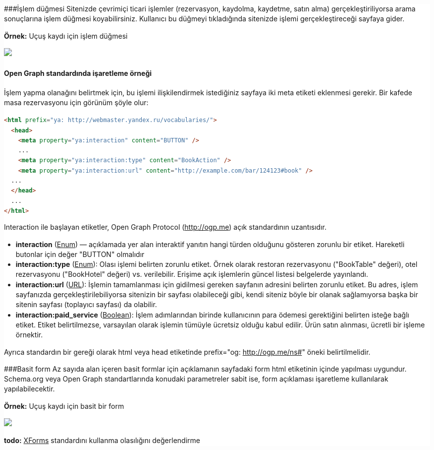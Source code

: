 ###İşlem düğmesi
Sitenizde çevrimiçi ticari işlemler (rezervasyon, kaydolma, kaydetme, satın alma) gerçekleştiriliyorsa arama sonuçlarına işlem düğmesi koyabilirsiniz. Kullanıcı bu düğmeyi tıkladığında sitenizde işlemi gerçekleştireceği sayfaya gider.

**Örnek:** Uçuş kaydı için işlem düğmesi

<img src=http://img-fotki.yandex.ru/get/9229/148869347.0/0_a3128_e9c7c1a6_orig>

#### Open Graph standardında işaretleme örneği
İşlem yapma olanağını belirtmek için, bu işlemi ilişkilendirmek istediğiniz sayfaya iki meta etiketi eklenmesi gerekir. Bir kafede masa rezervasyonu için görünüm şöyle olur: 
```html
<html prefix="ya: http://webmaster.yandex.ru/vocabularies/">
  <head>
    <meta property="ya:interaction" content="BUTTON" />
    ...
    <meta property="ya:interaction:type" content="BookAction" />
    <meta property="ya:interaction:url" content="http://example.com/bar/124123#book" />
  ...
  </head>
  ...
</html>
```
Interaction ile başlayan etiketler, Open Graph Protocol (http://ogp.me) açık standardının uzantısıdır.
* **interaction** ([Enum](http://ogp.me/#enum)) — açıklamada yer alan interaktif yanıtın hangi türden olduğunu gösteren zorunlu bir etiket. Hareketli butonlar için değer "BUTTON" olmalıdır
* **interaction:type** ([Enum](http://ogp.me/#enum)): Olası işlemi belirten zorunlu etiket. Örnek olarak restoran rezervasyonu ("BookTable" değeri), otel rezervasyonu ("BookHotel" değeri) vs. verilebilir. Erişime açık işlemlerin güncel listesi belgelerde yayınlandı.
*	**interaction:url** ([URL](http://ogp.me/#url)): İşlemin tamamlanması için gidilmesi gereken sayfanın adresini belirten zorunlu etiket. Bu adres, işlem sayfanızda gerçekleştirilebiliyorsa sitenizin bir sayfası olabileceği gibi, kendi siteniz böyle bir olanak sağlamıyorsa başka bir sitenin sayfası (toplayıcı sayfası) da olabilir.
*	**interaction:paid_service** ([Boolean](http://ogp.me/#bool)): İşlem adımlarından birinde kullanıcının para ödemesi gerektiğini belirten isteğe bağlı etiket. Etiket belirtilmezse, varsayılan olarak işlemin tümüyle ücretsiz olduğu kabul edilir. Ürün satın alınması, ücretli bir işleme örnektir.

Ayrıca standardın bir gereği olarak html veya head etiketinde prefix="og: http://ogp.me/ns#" öneki belirtilmelidir.

###Basit form
Az sayıda alan içeren basit formlar için açıklamanın sayfadaki form html etiketinin içinde yapılması uygundur. Schema.org veya Open Graph standartlarında konudaki parametreler sabit ise, form açıklaması işaretleme kullanılarak yapılabilecektir.

**Örnek:** Uçuş kaydı için basit bir form

<img src=http://img-fotki.yandex.ru/get/9153/148869347.0/0_a3127_b9f83a41_orig>

**todo:** [XForms](http://en.wikipedia.org/wiki/XForms) standardını kullanma olasılığını değerlendirme
